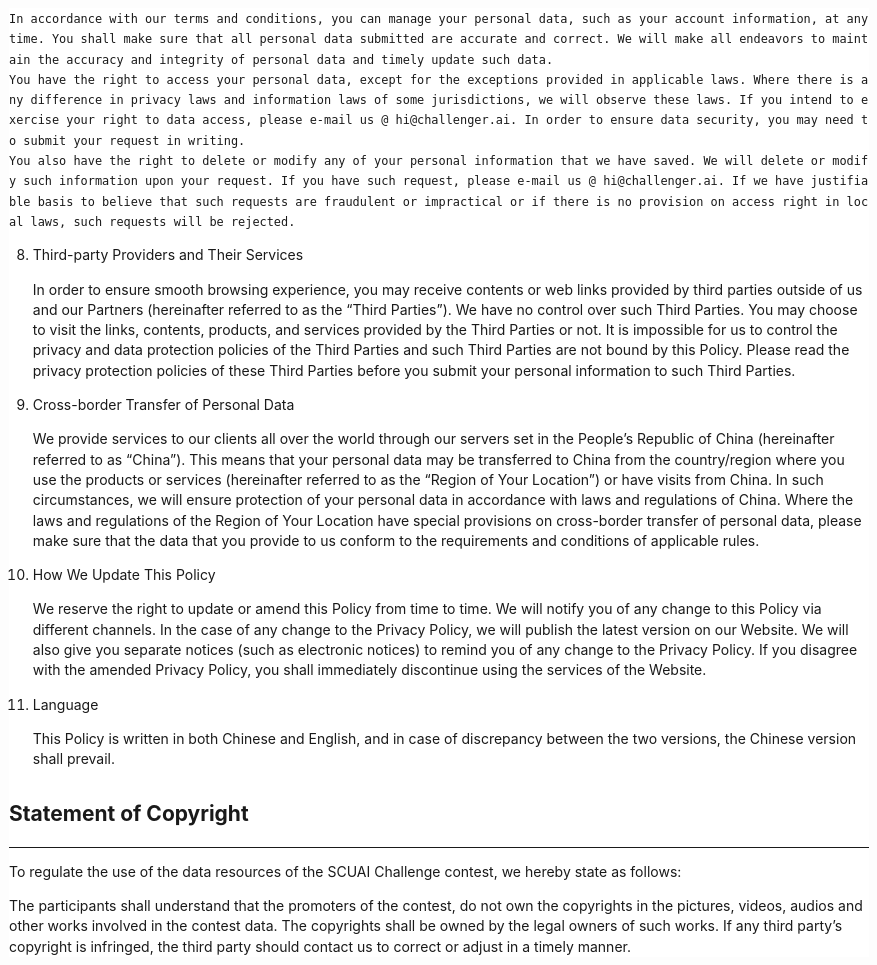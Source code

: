    In accordance with our terms and conditions, you can manage your personal data, such as your account information, at any time. You shall make sure that all personal data submitted are accurate and correct. We will make all endeavors to maintain the accuracy and integrity of personal data and timely update such data.
    You have the right to access your personal data, except for the exceptions provided in applicable laws. Where there is any difference in privacy laws and information laws of some jurisdictions, we will observe these laws. If you intend to exercise your right to data access, please e-mail us @ hi@challenger.ai. In order to ensure data security, you may need to submit your request in writing.
    You also have the right to delete or modify any of your personal information that we have saved. We will delete or modify such information upon your request. If you have such request, please e-mail us @ hi@challenger.ai. If we have justifiable basis to believe that such requests are fraudulent or impractical or if there is no provision on access right in local laws, such requests will be rejected.
8. Third-party Providers and Their Services

    In order to ensure smooth browsing experience, you may receive contents or web links provided by third parties outside of us and our Partners (hereinafter referred to as the “Third Parties”). We have no control over such Third Parties. You may choose to visit the links, contents, products, and services provided by the Third Parties or not.
    It is impossible for us to control the privacy and data protection policies of the Third Parties and such Third Parties are not bound by this Policy. Please read the privacy protection policies of these Third Parties before you submit your personal information to such Third Parties.
9. Cross-border Transfer of Personal Data

    We provide services to our clients all over the world through our servers set in the People’s Republic of China (hereinafter referred to as “China”). This means that your personal data may be transferred to China from the country/region where you use the products or services (hereinafter referred to as the “Region of Your Location”) or have visits from China. In such circumstances, we will ensure protection of your personal data in accordance with laws and regulations of China. Where the laws and regulations of the Region of Your Location have special provisions on cross-border transfer of personal data, please make sure that the data that you provide to us conform to the requirements and conditions of applicable rules.
10. How We Update This Policy

    We reserve the right to update or amend this Policy from time to time. We will notify you of any change to this Policy via different channels. In the case of any change to the Privacy Policy, we will publish the latest version on our Website. We will also give you separate notices (such as electronic notices) to remind you of any change to the Privacy Policy. If you disagree with the amended Privacy Policy, you shall immediately discontinue using the services of the Website.
11. Language

    This Policy is written in both Chinese and English, and in case of discrepancy between the two versions, the Chinese version shall prevail.


## Statement of Copyright
---
To regulate the use of the data resources of the SCUAI Challenge contest, we hereby state as follows:

The participants shall understand that the promoters of the contest, do not own the copyrights in the pictures, videos, audios and other works involved in the contest data. The copyrights shall be owned by the legal owners of such works. If any third party’s copyright is infringed, the third party should contact us to correct or adjust in a timely manner.

